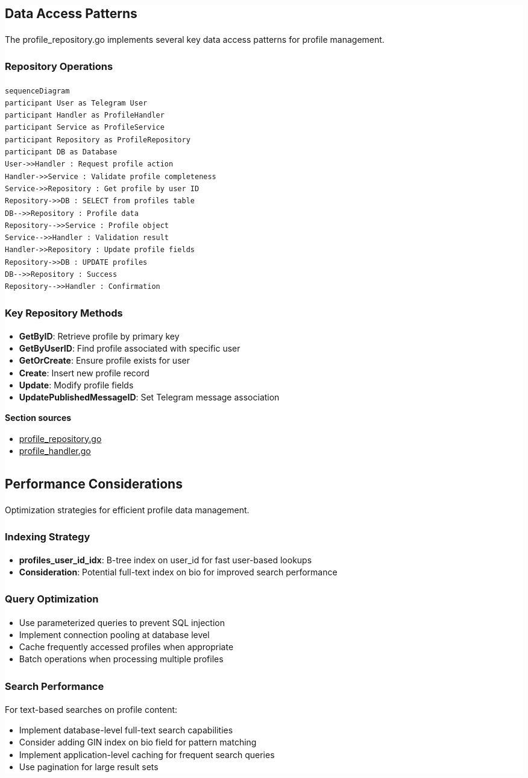 ## Data Access Patterns
The profile_repository.go implements several key data access patterns for profile management.

### Repository Operations
```mermaid
sequenceDiagram
participant User as Telegram User
participant Handler as ProfileHandler
participant Service as ProfileService
participant Repository as ProfileRepository
participant DB as Database
User->>Handler : Request profile action
Handler->>Service : Validate profile completeness
Service->>Repository : Get profile by user ID
Repository->>DB : SELECT from profiles table
DB-->>Repository : Profile data
Repository-->>Service : Profile object
Service-->>Handler : Validation result
Handler->>Repository : Update profile fields
Repository->>DB : UPDATE profiles
DB-->>Repository : Success
Repository-->>Handler : Confirmation
```

### Key Repository Methods
- **GetByID**: Retrieve profile by primary key
- **GetByUserID**: Find profile associated with specific user
- **GetOrCreate**: Ensure profile exists for user
- **Create**: Insert new profile record
- **Update**: Modify profile fields
- **UpdatePublishedMessageID**: Set Telegram message association

**Section sources**
- [profile_repository.go](file://internal/database/repositories/profile_repository.go)
- [profile_handler.go](file://internal/handlers/privatehandlers/profile_handler.go)

## Performance Considerations
Optimization strategies for efficient profile data management.

### Indexing Strategy
- **profiles_user_id_idx**: B-tree index on user_id for fast user-based lookups
- **Consideration**: Potential full-text index on bio for improved search performance

### Query Optimization
- Use parameterized queries to prevent SQL injection
- Implement connection pooling at database level
- Cache frequently accessed profiles when appropriate
- Batch operations when processing multiple profiles

### Search Performance
For text-based searches on profile content:
- Implement database-level full-text search capabilities
- Consider adding GIN index on bio field for pattern matching
- Implement application-level caching for frequent search queries
- Use pagination for large result sets
